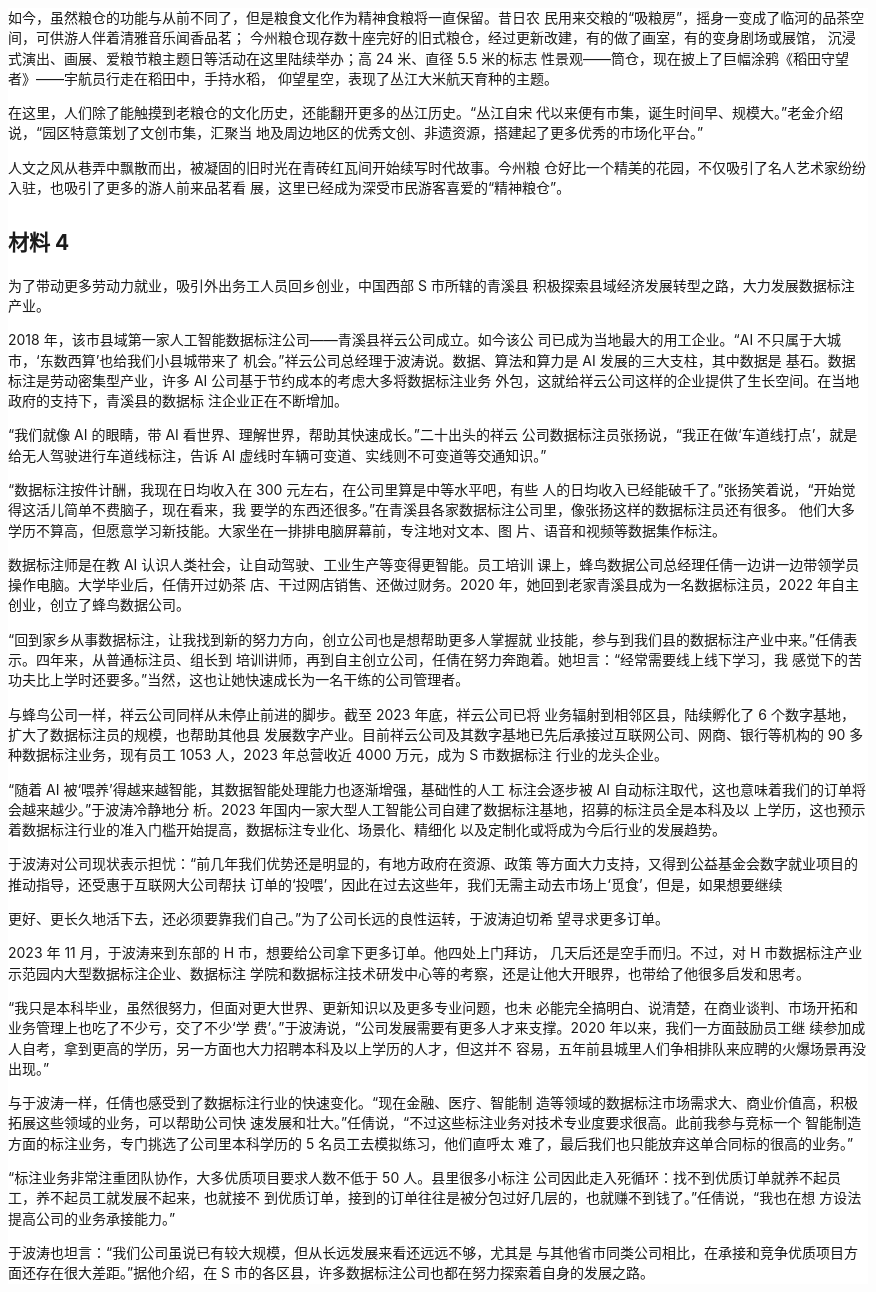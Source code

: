 如今，虽然粮仓的功能与从前不同了，但是粮食文化作为精神食粮将一直保留。昔日农 民用来交粮的“吸粮房”，摇身一变成了临河的品茶空间，可供游人伴着清雅音乐闻香品茗； 今州粮仓现存数十座完好的旧式粮仓，经过更新改建，有的做了画室，有的变身剧场或展馆， 沉浸式演出、画展、爱粮节粮主题日等活动在这里陆续举办；高 24 米、直径 5.5 米的标志 性景观——筒仓，现在披上了巨幅涂鸦《稻田守望者》——宇航员行走在稻田中，手持水稻， 仰望星空，表现了丛江大米航天育种的主题。

在这里，人们除了能触摸到老粮仓的文化历史，还能翻开更多的丛江历史。“丛江自宋 代以来便有市集，诞生时间早、规模大。”老金介绍说，“园区特意策划了文创市集，汇聚当 地及周边地区的优秀文创、非遗资源，搭建起了更多优秀的市场化平台。”

人文之风从巷弄中飘散而出，被凝固的旧时光在青砖红瓦间开始续写时代故事。今州粮 仓好比一个精美的花园，不仅吸引了名人艺术家纷纷入驻，也吸引了更多的游人前来品茗看 展，这里已经成为深受市民游客喜爱的“精神粮仓”。



## 材料 **4**

为了带动更多劳动力就业，吸引外出务工人员回乡创业，中国西部 S 市所辖的青溪县 积极探索县域经济发展转型之路，大力发展数据标注产业。

2018 年，该市县域第一家人工智能数据标注公司——青溪县祥云公司成立。如今该公 司已成为当地最大的用工企业。“AI 不只属于大城市，‘东数西算’也给我们小县城带来了 机会。”祥云公司总经理于波涛说。数据、算法和算力是 AI 发展的三大支柱，其中数据是 基石。数据标注是劳动密集型产业，许多 AI 公司基于节约成本的考虑大多将数据标注业务 外包，这就给祥云公司这样的企业提供了生长空间。在当地政府的支持下，青溪县的数据标 注企业正在不断增加。

“我们就像 AI 的眼睛，带 AI 看世界、理解世界，帮助其快速成长。”二十出头的祥云 公司数据标注员张扬说，“我正在做‘车道线打点’，就是给无人驾驶进行车道线标注，告诉 AI 虚线时车辆可变道、实线则不可变道等交通知识。”

“数据标注按件计酬，我现在日均收入在 300 元左右，在公司里算是中等水平吧，有些 人的日均收入已经能破千了。”张扬笑着说，“开始觉得这活儿简单不费脑子，现在看来，我 要学的东西还很多。”在青溪县各家数据标注公司里，像张扬这样的数据标注员还有很多。 他们大多学历不算高，但愿意学习新技能。大家坐在一排排电脑屏幕前，专注地对文本、图 片、语音和视频等数据集作标注。

数据标注师是在教 AI 认识人类社会，让自动驾驶、工业生产等变得更智能。员工培训 课上，蜂鸟数据公司总经理任倩一边讲一边带领学员操作电脑。大学毕业后，任倩开过奶茶 店、干过网店销售、还做过财务。2020 年，她回到老家青溪县成为一名数据标注员，2022 年自主创业，创立了蜂鸟数据公司。

“回到家乡从事数据标注，让我找到新的努力方向，创立公司也是想帮助更多人掌握就 业技能，参与到我们县的数据标注产业中来。”任倩表示。四年来，从普通标注员、组长到 培训讲师，再到自主创立公司，任倩在努力奔跑着。她坦言：“经常需要线上线下学习，我 感觉下的苦功夫比上学时还要多。”当然，这也让她快速成长为一名干练的公司管理者。

与蜂鸟公司一样，祥云公司同样从未停止前进的脚步。截至 2023 年底，祥云公司已将 业务辐射到相邻区县，陆续孵化了 6 个数字基地，扩大了数据标注员的规模，也帮助其他县 发展数字产业。目前祥云公司及其数字基地已先后承接过互联网公司、网商、银行等机构的 90 多种数据标注业务，现有员工 1053 人，2023 年总营收近 4000 万元，成为 S 市数据标注 行业的龙头企业。

“随着 AI 被‘喂养’得越来越智能，其数据智能处理能力也逐渐增强，基础性的人工 标注会逐步被 AI 自动标注取代，这也意味着我们的订单将会越来越少。”于波涛冷静地分 析。2023 年国内一家大型人工智能公司自建了数据标注基地，招募的标注员全是本科及以 上学历，这也预示着数据标注行业的准入门槛开始提高，数据标注专业化、场景化、精细化 以及定制化或将成为今后行业的发展趋势。

于波涛对公司现状表示担忧：“前几年我们优势还是明显的，有地方政府在资源、政策 等方面大力支持，又得到公益基金会数字就业项目的推动指导，还受惠于互联网大公司帮扶 订单的‘投喂’，因此在过去这些年，我们无需主动去市场上‘觅食’，但是，如果想要继续



更好、更长久地活下去，还必须要靠我们自己。”为了公司长远的良性运转，于波涛迫切希 望寻求更多订单。

2023 年 11 月，于波涛来到东部的 H 市，想要给公司拿下更多订单。他四处上门拜访， 几天后还是空手而归。不过，对 H 市数据标注产业示范园内大型数据标注企业、数据标注 学院和数据标注技术研发中心等的考察，还是让他大开眼界，也带给了他很多启发和思考。

“我只是本科毕业，虽然很努力，但面对更大世界、更新知识以及更多专业问题，也未 必能完全搞明白、说清楚，在商业谈判、市场开拓和业务管理上也吃了不少亏，交了不少‘学 费’。”于波涛说，“公司发展需要有更多人才来支撑。2020 年以来，我们一方面鼓励员工继 续参加成人自考，拿到更高的学历，另一方面也大力招聘本科及以上学历的人才，但这并不 容易，五年前县城里人们争相排队来应聘的火爆场景再没出现。”

与于波涛一样，任倩也感受到了数据标注行业的快速变化。“现在金融、医疗、智能制 造等领域的数据标注市场需求大、商业价值高，积极拓展这些领域的业务，可以帮助公司快 速发展和壮大。”任倩说，“不过这些标注业务对技术专业度要求很高。此前我参与竞标一个 智能制造方面的标注业务，专门挑选了公司里本科学历的 5 名员工去模拟练习，他们直呼太 难了，最后我们也只能放弃这单合同标的很高的业务。”

“标注业务非常注重团队协作，大多优质项目要求人数不低于 50 人。县里很多小标注 公司因此走入死循环：找不到优质订单就养不起员工，养不起员工就发展不起来，也就接不 到优质订单，接到的订单往往是被分包过好几层的，也就赚不到钱了。”任倩说，“我也在想 方设法提高公司的业务承接能力。”

于波涛也坦言：“我们公司虽说已有较大规模，但从长远发展来看还远远不够，尤其是 与其他省市同类公司相比，在承接和竞争优质项目方面还存在很大差距。”据他介绍，在 S 市的各区县，许多数据标注公司也都在努力探索着自身的发展之路。
